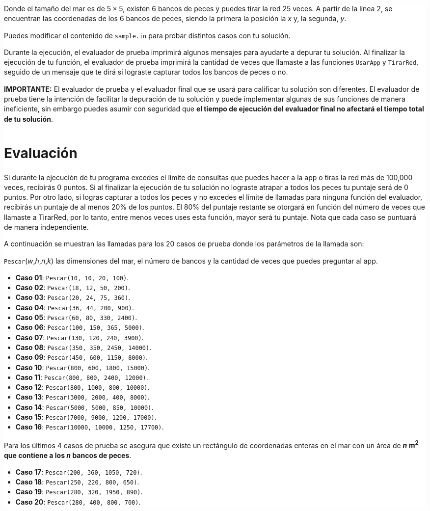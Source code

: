 Donde el tamaño del mar es de $5 \times 5$, existen 6 bancos de peces y puedes tirar la red 25 veces. A partir de la línea 2, se encuentran las coordenadas de los 6 bancos de peces, siendo la primera la posición la $x$ y, la segunda, $y$.

Puedes modificar el contenido de `sample.in` para probar distintos casos con tu solución.

Durante la ejecución, el evaluador de prueba imprimirá algunos mensajes para ayudarte a depurar tu solución. Al finalizar la ejecución de tu función, el evaluador de prueba imprimirá la cantidad de veces que llamaste a las funciones `UsarApp` y `TirarRed`, seguido de un mensaje que te dirá si lograste capturar todos los bancos de peces o no.

**IMPORTANTE:** El evaluador de prueba y el evaluador final que se usará para calificar tu solución son diferentes. El evaluador de prueba tiene la intención de facilitar la depuración de tu solución y puede implementar algunas de sus funciones de manera ineficiente, sin embargo puedes asumir con seguridad que **el tiempo de ejecución del evaluador final no afectará el tiempo total de tu solución**.

# Evaluación

Si durante la ejecución de tu programa excedes el límite de consultas que puedes hacer a la app o tiras la red más de 100,000 veces, recibirás 0 puntos. 
Si al finalizar la ejecución de tu solución no lograste atrapar a todos los peces tu puntaje será de 0 puntos.
Por otro lado, si logras capturar a todos los peces y no excedes el límite de llamadas para ninguna función del evaluador, recibirás un puntaje de al menos 20% de los puntos. El 80% del puntaje restante se otorgará en función del número de veces que llamaste a TirarRed, por lo tanto, entre menos veces uses esta función, mayor será tu puntaje. Nota que cada caso se puntuará de manera independiente.

A continuación se muestran las llamadas para los 20 casos de prueba donde los parámetros de la llamada son:

`Pescar`($w$,$h$,$n$,$k$) las dimensiones del mar, el número de bancos y la cantidad de veces que puedes preguntar al app.

* **Caso 01**: `Pescar(10, 10, 20, 100)`.
* **Caso 02**: `Pescar(18, 12, 50, 200)`.
* **Caso 03**: `Pescar(20, 24, 75, 360)`.
* **Caso 04**: `Pescar(36, 44, 200, 900)`.
* **Caso 05**: `Pescar(60, 80, 330, 2400)`.
* **Caso 06**: `Pescar(100, 150, 365, 5000)`.
* **Caso 07**: `Pescar(130, 120, 240, 3900)`.
* **Caso 08**: `Pescar(350, 350, 2450, 14000)`.
* **Caso 09**: `Pescar(450, 600, 1150, 8000)`.
* **Caso 10**: `Pescar(800, 600, 1800, 15000)`.
* **Caso 11**: `Pescar(800, 800, 2400, 12000)`.
* **Caso 12**: `Pescar(800, 1000, 800, 10000)`.
* **Caso 13**: `Pescar(3000, 2000, 400, 8000)`.
* **Caso 14**: `Pescar(5000, 5000, 850, 10000)`.
* **Caso 15**: `Pescar(7000, 9000, 1200, 17000)`.
* **Caso 16**: `Pescar(10000, 10000, 1250, 17700)`.

Para los últimos 4 casos de prueba se asegura que existe un rectángulo de coordenadas enteras en el mar con un área de **$n$ m<sup>2</sup> que contiene a los $n$ bancos de peces**.

* **Caso 17**: `Pescar(200, 360, 1050, 720)`.
* **Caso 18**: `Pescar(250, 220, 800, 650)`.
* **Caso 19**: `Pescar(280, 320, 1950, 890)`.
* **Caso 20**: `Pescar(280, 400, 800, 700)`.
